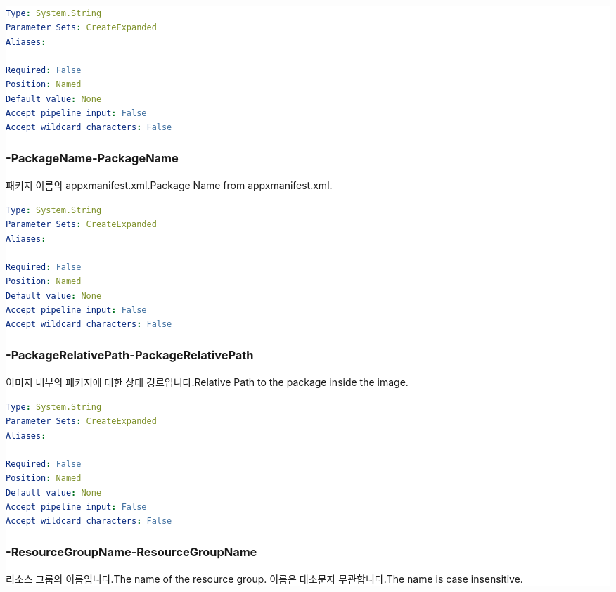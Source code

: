 ```yaml
Type: System.String
Parameter Sets: CreateExpanded
Aliases:

Required: False
Position: Named
Default value: None
Accept pipeline input: False
Accept wildcard characters: False
```

### <span data-ttu-id="5742c-142">-PackageName</span><span class="sxs-lookup"><span data-stu-id="5742c-142">-PackageName</span></span>
<span data-ttu-id="5742c-143">패키지 이름의 appxmanifest.xml.</span><span class="sxs-lookup"><span data-stu-id="5742c-143">Package Name from appxmanifest.xml.</span></span>

```yaml
Type: System.String
Parameter Sets: CreateExpanded
Aliases:

Required: False
Position: Named
Default value: None
Accept pipeline input: False
Accept wildcard characters: False
```

### <span data-ttu-id="5742c-144">-PackageRelativePath</span><span class="sxs-lookup"><span data-stu-id="5742c-144">-PackageRelativePath</span></span>
<span data-ttu-id="5742c-145">이미지 내부의 패키지에 대한 상대 경로입니다.</span><span class="sxs-lookup"><span data-stu-id="5742c-145">Relative Path to the package inside the image.</span></span>

```yaml
Type: System.String
Parameter Sets: CreateExpanded
Aliases:

Required: False
Position: Named
Default value: None
Accept pipeline input: False
Accept wildcard characters: False
```

### <span data-ttu-id="5742c-146">-ResourceGroupName</span><span class="sxs-lookup"><span data-stu-id="5742c-146">-ResourceGroupName</span></span>
<span data-ttu-id="5742c-147">리소스 그룹의 이름입니다.</span><span class="sxs-lookup"><span data-stu-id="5742c-147">The name of the resource group.</span></span>
<span data-ttu-id="5742c-148">이름은 대소문자 무관합니다.</span><span class="sxs-lookup"><span data-stu-id="5742c-148">The name is case insensitive.</span></span>

